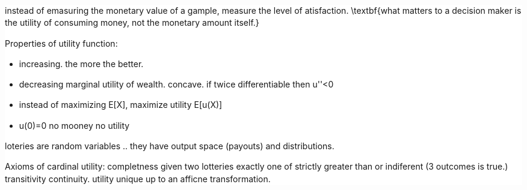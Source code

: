   


instead of emasuring the monetary value of a gample, measure the level of atisfaction. \textbf{what matters to a decision maker is the utility of consuming money, not the monetary amount itself.}

  

Properties of utility function:

- increasing. the more the better. 

- decreasing marginal utility of wealth. concave.  if twice differentiable then u''<0

- instead of maximizing E[X], maximize utility E[u(X)]

- u(0)=0 no mooney no utility
  

loteries are random variables .. they have output space (payouts) and distributions. 



Axioms of cardinal utility: 
completness given two lotteries exactly one of strictly greater than or indiferent (3 outcomes is true.)
transitivity
continuity. 
 utility unique up to an afficne transformation.

